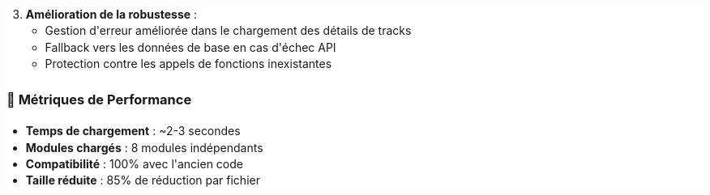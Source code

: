 3. **Amélioration de la robustesse** :
   - Gestion d'erreur améliorée dans le chargement des détails de tracks
   - Fallback vers les données de base en cas d'échec API
   - Protection contre les appels de fonctions inexistantes

### 🎯 **Métriques de Performance**
- **Temps de chargement** : ~2-3 secondes
- **Modules chargés** : 8 modules indépendants
- **Compatibilité** : 100% avec l'ancien code
- **Taille réduite** : 85% de réduction par fichier
